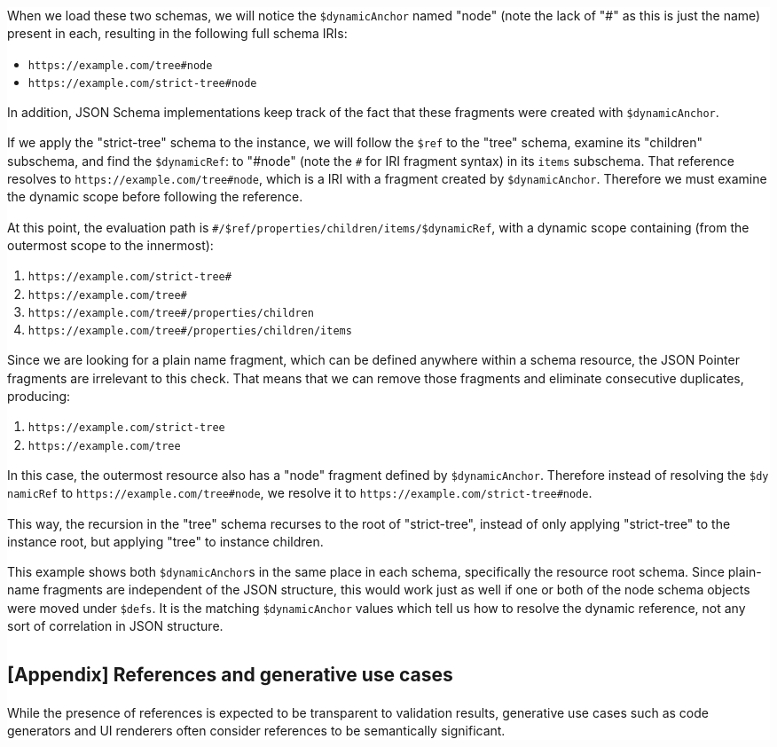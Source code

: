 When we load these two schemas, we will notice the `$dynamicAnchor` named "node"
(note the lack of "#" as this is just the name) present in each, resulting in
the following full schema IRIs:

- `https://example.com/tree#node`
- `https://example.com/strict-tree#node`

In addition, JSON Schema implementations keep track of the fact that these
fragments were created with `$dynamicAnchor`.

If we apply the "strict-tree" schema to the instance, we will follow the `$ref`
to the "tree" schema, examine its "children" subschema, and find the
`$dynamicRef`: to "#node" (note the `#` for IRI fragment syntax) in its `items`
subschema. That reference resolves to `https://example.com/tree#node`, which is
a IRI with a fragment created by `$dynamicAnchor`. Therefore we must examine the
dynamic scope before following the reference.

At this point, the evaluation path is
`#/$ref/properties/children/items/$dynamicRef`, with a dynamic scope containing
(from the outermost scope to the innermost):

1. `https://example.com/strict-tree#`
1. `https://example.com/tree#`
1. `https://example.com/tree#/properties/children`
1. `https://example.com/tree#/properties/children/items`

Since we are looking for a plain name fragment, which can be defined anywhere
within a schema resource, the JSON Pointer fragments are irrelevant to this
check. That means that we can remove those fragments and eliminate consecutive
duplicates, producing:

1. `https://example.com/strict-tree`
1. `https://example.com/tree`

In this case, the outermost resource also has a "node" fragment defined by
`$dynamicAnchor`. Therefore instead of resolving the `$dynamicRef` to
`https://example.com/tree#node`, we resolve it to
`https://example.com/strict-tree#node`.

This way, the recursion in the "tree" schema recurses to the root of
"strict-tree", instead of only applying "strict-tree" to the instance root, but
applying "tree" to instance children.

This example shows both `$dynamicAnchor`s in the same place in each schema,
specifically the resource root schema. Since plain-name fragments are
independent of the JSON structure, this would work just as well if one or both
of the node schema objects were moved under `$defs`. It is the matching
`$dynamicAnchor` values which tell us how to resolve the dynamic reference, not
any sort of correlation in JSON structure.

## [Appendix] References and generative use cases

While the presence of references is expected to be transparent to validation
results, generative use cases such as code generators and UI renderers often
consider references to be semantically significant.


[^1]: Note that documents that embed schemas in another format will not have a
[^4]: Note that the anchor string does not include the "#" character, as it is
[^5]: Note that this definition of how the results are determined means that
[^6]: The difference between the hyper-schema meta-schema in pre-2019 drafts and
[^7]: What should implementations do when the referenced schema is not known?
[^8]: This is to avoid requiring implementations to keep track of a whole stack
[^9]: If you know a schema is what's being validated, you can identify if the
[^10]: These scenarios are analogous to fetching a schema over HTTP but
[^11]: Note that the behavior of `items` without `prefixItems` is identical to
[^12]: In defining this option, it seems there is the potential for ambiguity in
[^18]: Multiple "canonical" IRIs? We Acknowledge this is potentially confusing,
[^19]: This section to be removed before leaving Internet-Draft status.